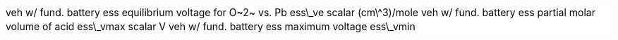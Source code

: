 </td>
<td valign="CENTER" width="10%">
<font color="#000000">veh w/ fund. battery ess</font>

</td>
<td valign="CENTER" width="50%">
<font color="#000000">equilibrium voltage for O~2~ vs. Pb</font>

</td>
</tr>
<tr>
<td valign="CENTER" width="20%">
<font color="#000000">ess\_ve</font>

</td>
<td valign="CENTER" width="10%">
<font color="#000000">scalar</font>

</td>
<td valign="CENTER" width="10%">
<font color="#000000">(cm\^3)/mole</font>

</td>
<td valign="CENTER" width="10%">
<font color="#000000">veh w/ fund. battery ess</font>

</td>
<td valign="CENTER" width="50%">
<font color="#000000">partial molar volume of acid</font>

</td>
</tr>
<tr>
<td valign="CENTER" width="20%">
<font color="#000000">ess\_vmax</font>

</td>
<td valign="CENTER" width="10%">
<font color="#000000">scalar</font>

</td>
<td valign="CENTER" width="10%">
<font color="#000000">V</font>

</td>
<td valign="CENTER" width="10%">
<font color="#000000">veh w/ fund. battery ess</font>

</td>
<td valign="CENTER" width="50%">
<font color="#000000">maximum voltage</font>

</td>
</tr>
<tr>
<td valign="CENTER" width="20%">
<font color="#000000">ess\_vmin</font>
